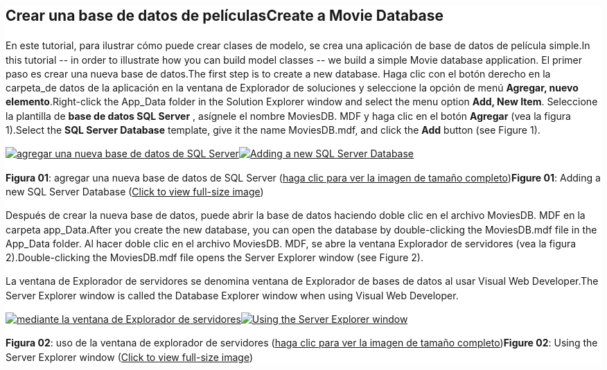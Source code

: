 ## <a name="create-a-movie-database"></a><span data-ttu-id="1a9d6-126">Crear una base de datos de películas</span><span class="sxs-lookup"><span data-stu-id="1a9d6-126">Create a Movie Database</span></span>

<span data-ttu-id="1a9d6-127">En este tutorial, para ilustrar cómo puede crear clases de modelo, se crea una aplicación de base de datos de película simple.</span><span class="sxs-lookup"><span data-stu-id="1a9d6-127">In this tutorial -- in order to illustrate how you can build model classes -- we build a simple Movie database application.</span></span> <span data-ttu-id="1a9d6-128">El primer paso es crear una nueva base de datos.</span><span class="sxs-lookup"><span data-stu-id="1a9d6-128">The first step is to create a new database.</span></span> <span data-ttu-id="1a9d6-129">Haga clic con el botón derecho en la carpeta\_de datos de la aplicación en la ventana de Explorador de soluciones y seleccione la opción de menú **Agregar, nuevo elemento**.</span><span class="sxs-lookup"><span data-stu-id="1a9d6-129">Right-click the App\_Data folder in the Solution Explorer window and select the menu option **Add, New Item**.</span></span> <span data-ttu-id="1a9d6-130">Seleccione la plantilla de **base de datos SQL Server** , asígnele el nombre MoviesDB. MDF y haga clic en el botón **Agregar** (vea la figura 1).</span><span class="sxs-lookup"><span data-stu-id="1a9d6-130">Select the **SQL Server Database** template, give it the name MoviesDB.mdf, and click the **Add** button (see Figure 1).</span></span>

<span data-ttu-id="1a9d6-131">[![agregar una nueva base de datos de SQL Server](creating-model-classes-with-linq-to-sql-cs/_static/image2.png)](creating-model-classes-with-linq-to-sql-cs/_static/image1.png)</span><span class="sxs-lookup"><span data-stu-id="1a9d6-131">[![Adding a new SQL Server Database](creating-model-classes-with-linq-to-sql-cs/_static/image2.png)](creating-model-classes-with-linq-to-sql-cs/_static/image1.png)</span></span>

<span data-ttu-id="1a9d6-132">**Figura 01**: agregar una nueva base de datos de SQL Server ([haga clic para ver la imagen de tamaño completo](creating-model-classes-with-linq-to-sql-cs/_static/image3.png))</span><span class="sxs-lookup"><span data-stu-id="1a9d6-132">**Figure 01**: Adding a new SQL Server Database ([Click to view full-size image](creating-model-classes-with-linq-to-sql-cs/_static/image3.png))</span></span>

<span data-ttu-id="1a9d6-133">Después de crear la nueva base de datos, puede abrir la base de datos haciendo doble clic en el archivo MoviesDB. MDF en la carpeta app\_Data.</span><span class="sxs-lookup"><span data-stu-id="1a9d6-133">After you create the new database, you can open the database by double-clicking the MoviesDB.mdf file in the App\_Data folder.</span></span> <span data-ttu-id="1a9d6-134">Al hacer doble clic en el archivo MoviesDB. MDF, se abre la ventana Explorador de servidores (vea la figura 2).</span><span class="sxs-lookup"><span data-stu-id="1a9d6-134">Double-clicking the MoviesDB.mdf file opens the Server Explorer window (see Figure 2).</span></span>

<span data-ttu-id="1a9d6-135">La ventana de Explorador de servidores se denomina ventana de Explorador de bases de datos al usar Visual Web Developer.</span><span class="sxs-lookup"><span data-stu-id="1a9d6-135">The Server Explorer window is called the Database Explorer window when using Visual Web Developer.</span></span>

<span data-ttu-id="1a9d6-136">[![mediante la ventana de Explorador de servidores](creating-model-classes-with-linq-to-sql-cs/_static/image5.png)](creating-model-classes-with-linq-to-sql-cs/_static/image4.png)</span><span class="sxs-lookup"><span data-stu-id="1a9d6-136">[![Using the Server Explorer window](creating-model-classes-with-linq-to-sql-cs/_static/image5.png)](creating-model-classes-with-linq-to-sql-cs/_static/image4.png)</span></span>

<span data-ttu-id="1a9d6-137">**Figura 02**: uso de la ventana de explorador de servidores ([haga clic para ver la imagen de tamaño completo](creating-model-classes-with-linq-to-sql-cs/_static/image6.png))</span><span class="sxs-lookup"><span data-stu-id="1a9d6-137">**Figure 02**: Using the Server Explorer window ([Click to view full-size image](creating-model-classes-with-linq-to-sql-cs/_static/image6.png))</span></span>
